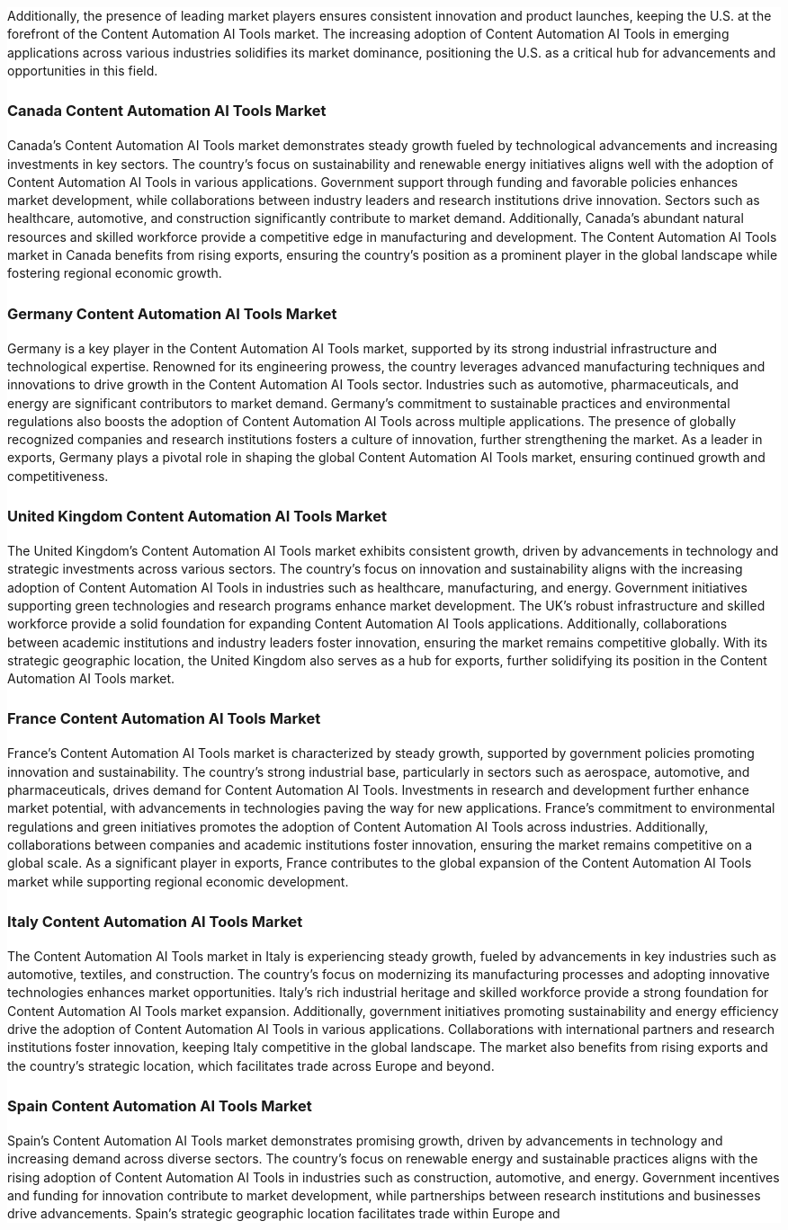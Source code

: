 Additionally, the presence of leading market players ensures consistent innovation and product launches, keeping the U.S. at the forefront of the Content Automation AI Tools market. The increasing adoption of Content Automation AI Tools in emerging applications across various industries solidifies its market dominance, positioning the U.S. as a critical hub for advancements and opportunities in this field.</p><h3>Canada Content Automation AI Tools Market</h3><p>Canada&rsquo;s Content Automation AI Tools market demonstrates steady growth fueled by technological advancements and increasing investments in key sectors. The country&rsquo;s focus on sustainability and renewable energy initiatives aligns well with the adoption of Content Automation AI Tools in various applications. Government support through funding and favorable policies enhances market development, while collaborations between industry leaders and research institutions drive innovation. Sectors such as healthcare, automotive, and construction significantly contribute to market demand. Additionally, Canada&rsquo;s abundant natural resources and skilled workforce provide a competitive edge in manufacturing and development. The Content Automation AI Tools market in Canada benefits from rising exports, ensuring the country&rsquo;s position as a prominent player in the global landscape while fostering regional economic growth.</p><h3>Germany Content Automation AI Tools Market</h3><p>Germany is a key player in the Content Automation AI Tools market, supported by its strong industrial infrastructure and technological expertise. Renowned for its engineering prowess, the country leverages advanced manufacturing techniques and innovations to drive growth in the Content Automation AI Tools sector. Industries such as automotive, pharmaceuticals, and energy are significant contributors to market demand. Germany&rsquo;s commitment to sustainable practices and environmental regulations also boosts the adoption of Content Automation AI Tools across multiple applications. The presence of globally recognized companies and research institutions fosters a culture of innovation, further strengthening the market. As a leader in exports, Germany plays a pivotal role in shaping the global Content Automation AI Tools market, ensuring continued growth and competitiveness.</p><h3>United Kingdom Content Automation AI Tools Market</h3><p>The United Kingdom&rsquo;s Content Automation AI Tools market exhibits consistent growth, driven by advancements in technology and strategic investments across various sectors. The country&rsquo;s focus on innovation and sustainability aligns with the increasing adoption of Content Automation AI Tools in industries such as healthcare, manufacturing, and energy. Government initiatives supporting green technologies and research programs enhance market development. The UK&rsquo;s robust infrastructure and skilled workforce provide a solid foundation for expanding Content Automation AI Tools applications. Additionally, collaborations between academic institutions and industry leaders foster innovation, ensuring the market remains competitive globally. With its strategic geographic location, the United Kingdom also serves as a hub for exports, further solidifying its position in the Content Automation AI Tools market.</p><h3>France Content Automation AI Tools Market</h3><p>France&rsquo;s Content Automation AI Tools market is characterized by steady growth, supported by government policies promoting innovation and sustainability. The country&rsquo;s strong industrial base, particularly in sectors such as aerospace, automotive, and pharmaceuticals, drives demand for Content Automation AI Tools. Investments in research and development further enhance market potential, with advancements in technologies paving the way for new applications. France&rsquo;s commitment to environmental regulations and green initiatives promotes the adoption of Content Automation AI Tools across industries. Additionally, collaborations between companies and academic institutions foster innovation, ensuring the market remains competitive on a global scale. As a significant player in exports, France contributes to the global expansion of the Content Automation AI Tools market while supporting regional economic development.</p><h3>Italy Content Automation AI Tools Market</h3><p>The Content Automation AI Tools market in Italy is experiencing steady growth, fueled by advancements in key industries such as automotive, textiles, and construction. The country&rsquo;s focus on modernizing its manufacturing processes and adopting innovative technologies enhances market opportunities. Italy&rsquo;s rich industrial heritage and skilled workforce provide a strong foundation for Content Automation AI Tools market expansion. Additionally, government initiatives promoting sustainability and energy efficiency drive the adoption of Content Automation AI Tools in various applications. Collaborations with international partners and research institutions foster innovation, keeping Italy competitive in the global landscape. The market also benefits from rising exports and the country&rsquo;s strategic location, which facilitates trade across Europe and beyond.</p><h3>Spain Content Automation AI Tools Market</h3><p>Spain&rsquo;s Content Automation AI Tools market demonstrates promising growth, driven by advancements in technology and increasing demand across diverse sectors. The country&rsquo;s focus on renewable energy and sustainable practices aligns with the rising adoption of Content Automation AI Tools in industries such as construction, automotive, and energy. Government incentives and funding for innovation contribute to market development, while partnerships between research institutions and businesses drive advancements. Spain&rsquo;s strategic geographic location facilitates trade within Europe and